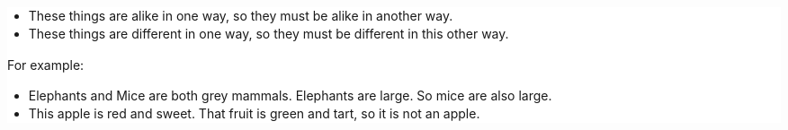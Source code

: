 - These things are alike in one way, so they must be alike in another way.
- These things are different in one way, so they must be different in this other way.

For example:

- Elephants and Mice are both grey mammals. Elephants are large. So mice are also large.
- This apple is red and sweet. That fruit is green and tart, so it is not an apple.

[1]: #poptart
[2]: #conditionalerror
[3]: #cause
[4]: #sample
[5]: #compare
